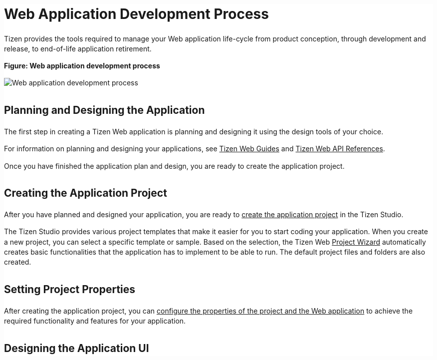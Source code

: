 
# Web Application Development Process

Tizen provides the tools required to manage your Web application
life-cycle from product conception, through development and release, to
end-of-life application retirement.

**Figure: Web application development process**

![Web application development
process](./media/app_dev_process_mw.png)

<a name="plan"></a>
## Planning and Designing the Application

The first step in creating a Tizen Web application is planning and
designing it using the design tools of your choice.

For information on planning and designing your applications, see [Tizen
Web Guides](../../guides/guides.md) and
[Tizen Web API
References](../../../../tizen.web.apireference/html/web_api_reference.htm).

Once you have finished the application plan and design, you are ready to
create the application project.

<a name="create"></a>
## Creating the Application Project

After you have planned and designed your application, you are ready to
[create the application project](creating-app-project.md) in the
Tizen Studio.

The Tizen Studio provides various project templates that make it easier
for you to start coding your application. When you create a new project,
you can select a specific template or sample. Based on the selection,
the Tizen Web [Project
Wizard](../../../tizen-studio/web-tools/project-wizard.md)
automatically creates basic functionalities that the application has to
implement to be able to run. The default project files and folders are
also created.

<a name="set"></a>
## Setting Project Properties

After creating the application project, you can [configure the
properties of the project and the Web
application](setting-properties.md) to achieve the required
functionality and features for your application.

<a name="design"></a>
## Designing the Application UI
